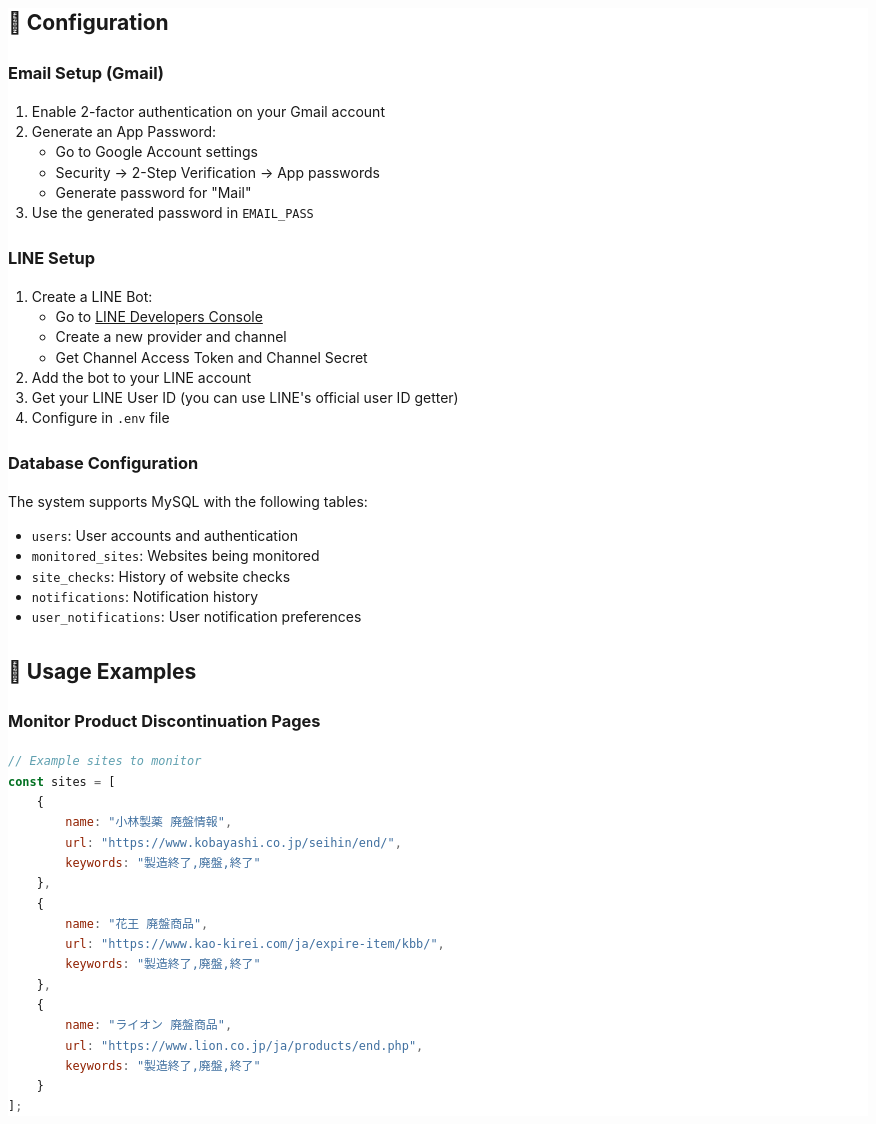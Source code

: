 ## 🔧 Configuration

### Email Setup (Gmail)

1. Enable 2-factor authentication on your Gmail account
2. Generate an App Password:
   - Go to Google Account settings
   - Security → 2-Step Verification → App passwords
   - Generate password for "Mail"
3. Use the generated password in `EMAIL_PASS`

### LINE Setup

1. Create a LINE Bot:
   - Go to [LINE Developers Console](https://developers.line.biz/)
   - Create a new provider and channel
   - Get Channel Access Token and Channel Secret
2. Add the bot to your LINE account
3. Get your LINE User ID (you can use LINE's official user ID getter)
4. Configure in `.env` file

### Database Configuration

The system supports MySQL with the following tables:
- `users`: User accounts and authentication
- `monitored_sites`: Websites being monitored
- `site_checks`: History of website checks
- `notifications`: Notification history
- `user_notifications`: User notification preferences

## 🎯 Usage Examples

### Monitor Product Discontinuation Pages

```javascript
// Example sites to monitor
const sites = [
    {
        name: "小林製薬 廃盤情報",
        url: "https://www.kobayashi.co.jp/seihin/end/",
        keywords: "製造終了,廃盤,終了"
    },
    {
        name: "花王 廃盤商品",
        url: "https://www.kao-kirei.com/ja/expire-item/kbb/",
        keywords: "製造終了,廃盤,終了"
    },
    {
        name: "ライオン 廃盤商品",
        url: "https://www.lion.co.jp/ja/products/end.php",
        keywords: "製造終了,廃盤,終了"
    }
];
```
